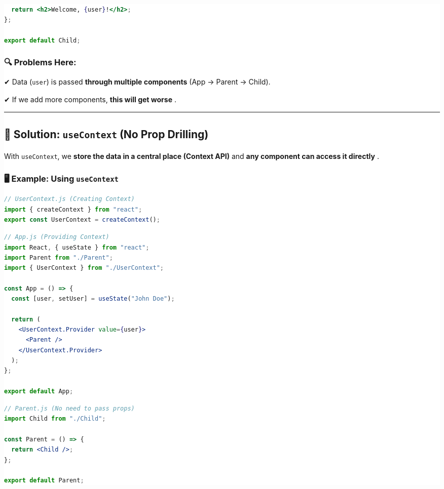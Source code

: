 ```jsx
  return <h2>Welcome, {user}!</h2>;
};

export default Child;
```

### **🔍 Problems Here:**

✔ Data (`user`) is passed **through multiple components** (App → Parent → Child).

✔ If we add more components, **this will get worse** .

---

## **🚀 Solution: `useContext` (No Prop Drilling)**

With `useContext`, we **store the data in a central place (Context API)** and **any component can access it directly** .

### **🖥️ Example: Using `useContext`**

```jsx
// UserContext.js (Creating Context)
import { createContext } from "react";
export const UserContext = createContext();
```

```jsx
// App.js (Providing Context)
import React, { useState } from "react";
import Parent from "./Parent";
import { UserContext } from "./UserContext";

const App = () => {
  const [user, setUser] = useState("John Doe");

  return (
    <UserContext.Provider value={user}>
      <Parent />
    </UserContext.Provider>
  );
};

export default App;
```

```jsx
// Parent.js (No need to pass props)
import Child from "./Child";

const Parent = () => {
  return <Child />;
};

export default Parent;
```
